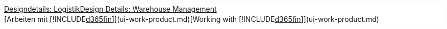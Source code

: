 [<span data-ttu-id="1f1eb-148">Designdetails: Logistik</span><span class="sxs-lookup"><span data-stu-id="1f1eb-148">Design Details: Warehouse Management</span></span>](design-details-warehouse-management.md)  
<span data-ttu-id="1f1eb-149">[Arbeiten mit [!INCLUDE[d365fin](includes/d365fin_md.md)]](ui-work-product.md)</span><span class="sxs-lookup"><span data-stu-id="1f1eb-149">[Working with [!INCLUDE[d365fin](includes/d365fin_md.md)]](ui-work-product.md)</span></span>


